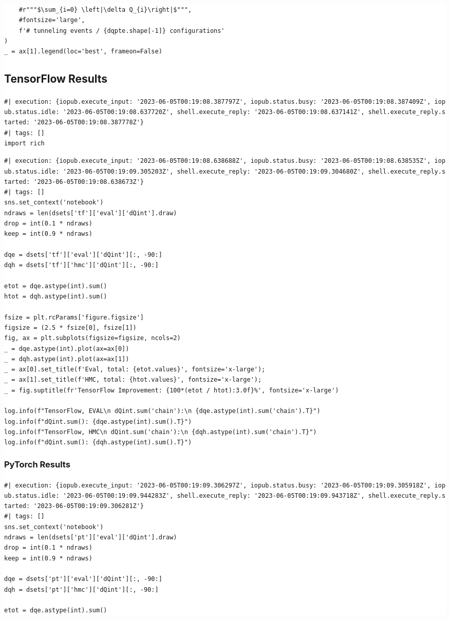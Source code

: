 ```{python}
    #r"""$\sum_{i=0} \left|\delta Q_{i}\right|$""",
    #fontsize='large',
    f'# tunneling events / {dqpte.shape[-1]} configurations'
)
_ = ax[1].legend(loc='best', frameon=False)
```

## TensorFlow Results

```{python}
#| execution: {iopub.execute_input: '2023-06-05T00:19:08.387797Z', iopub.status.busy: '2023-06-05T00:19:08.387409Z', iopub.status.idle: '2023-06-05T00:19:08.637720Z', shell.execute_reply: '2023-06-05T00:19:08.637141Z', shell.execute_reply.started: '2023-06-05T00:19:08.387778Z'}
#| tags: []
import rich
```

```{python}
#| execution: {iopub.execute_input: '2023-06-05T00:19:08.638688Z', iopub.status.busy: '2023-06-05T00:19:08.638535Z', iopub.status.idle: '2023-06-05T00:19:09.305203Z', shell.execute_reply: '2023-06-05T00:19:09.304680Z', shell.execute_reply.started: '2023-06-05T00:19:08.638673Z'}
#| tags: []
sns.set_context('notebook')
ndraws = len(dsets['tf']['eval']['dQint'].draw)
drop = int(0.1 * ndraws)
keep = int(0.9 * ndraws)

dqe = dsets['tf']['eval']['dQint'][:, -90:]
dqh = dsets['tf']['hmc']['dQint'][:, -90:]

etot = dqe.astype(int).sum()
htot = dqh.astype(int).sum()

fsize = plt.rcParams['figure.figsize']
figsize = (2.5 * fsize[0], fsize[1])
fig, ax = plt.subplots(figsize=figsize, ncols=2)
_ = dqe.astype(int).plot(ax=ax[0])
_ = dqh.astype(int).plot(ax=ax[1])
_ = ax[0].set_title(f'Eval, total: {etot.values}', fontsize='x-large');
_ = ax[1].set_title(f'HMC, total: {htot.values}', fontsize='x-large');
_ = fig.suptitle(fr'TensorFlow Improvement: {100*(etot / htot):3.0f}%', fontsize='x-large')

log.info(f"TensorFlow, EVAL\n dQint.sum('chain'):\n {dqe.astype(int).sum('chain').T}")
log.info(f"dQint.sum(): {dqe.astype(int).sum().T}")
log.info(f"TensorFlow, HMC\n dQint.sum('chain'):\n {dqh.astype(int).sum('chain').T}")
log.info(f"dQint.sum(): {dqh.astype(int).sum().T}")
```

### PyTorch Results

```{python}
#| execution: {iopub.execute_input: '2023-06-05T00:19:09.306297Z', iopub.status.busy: '2023-06-05T00:19:09.305918Z', iopub.status.idle: '2023-06-05T00:19:09.944283Z', shell.execute_reply: '2023-06-05T00:19:09.943718Z', shell.execute_reply.started: '2023-06-05T00:19:09.306281Z'}
#| tags: []
sns.set_context('notebook')
ndraws = len(dsets['pt']['eval']['dQint'].draw)
drop = int(0.1 * ndraws)
keep = int(0.9 * ndraws)

dqe = dsets['pt']['eval']['dQint'][:, -90:]
dqh = dsets['pt']['hmc']['dQint'][:, -90:]

etot = dqe.astype(int).sum()
```
